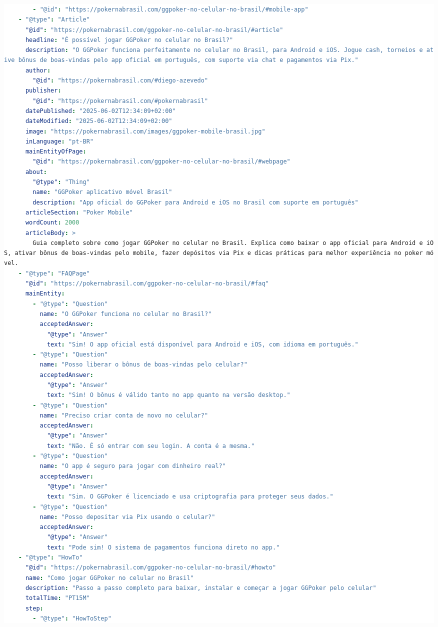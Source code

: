 ```yaml
        - "@id": "https://pokernabrasil.com/ggpoker-no-celular-no-brasil/#mobile-app"
    - "@type": "Article"
      "@id": "https://pokernabrasil.com/ggpoker-no-celular-no-brasil/#article"
      headline: "É possível jogar GGPoker no celular no Brasil?"
      description: "O GGPoker funciona perfeitamente no celular no Brasil, para Android e iOS. Jogue cash, torneios e ative bônus de boas-vindas pelo app oficial em português, com suporte via chat e pagamentos via Pix."
      author:
        "@id": "https://pokernabrasil.com/#diego-azevedo"
      publisher:
        "@id": "https://pokernabrasil.com/#pokernabrasil"
      datePublished: "2025-06-02T12:34:09+02:00"
      dateModified: "2025-06-02T12:34:09+02:00"
      image: "https://pokernabrasil.com/images/ggpoker-mobile-brasil.jpg"
      inLanguage: "pt-BR"
      mainEntityOfPage:
        "@id": "https://pokernabrasil.com/ggpoker-no-celular-no-brasil/#webpage"
      about:
        "@type": "Thing"
        name: "GGPoker aplicativo móvel Brasil"
        description: "App oficial do GGPoker para Android e iOS no Brasil com suporte em português"
      articleSection: "Poker Mobile"
      wordCount: 2000
      articleBody: >
        Guia completo sobre como jogar GGPoker no celular no Brasil. Explica como baixar o app oficial para Android e iOS, ativar bônus de boas-vindas pelo mobile, fazer depósitos via Pix e dicas práticas para melhor experiência no poker móvel.
    - "@type": "FAQPage"
      "@id": "https://pokernabrasil.com/ggpoker-no-celular-no-brasil/#faq"
      mainEntity:
        - "@type": "Question"
          name: "O GGPoker funciona no celular no Brasil?"
          acceptedAnswer:
            "@type": "Answer"
            text: "Sim! O app oficial está disponível para Android e iOS, com idioma em português."
        - "@type": "Question"
          name: "Posso liberar o bônus de boas-vindas pelo celular?"
          acceptedAnswer:
            "@type": "Answer"
            text: "Sim! O bônus é válido tanto no app quanto na versão desktop."
        - "@type": "Question"
          name: "Preciso criar conta de novo no celular?"
          acceptedAnswer:
            "@type": "Answer"
            text: "Não. É só entrar com seu login. A conta é a mesma."
        - "@type": "Question"
          name: "O app é seguro para jogar com dinheiro real?"
          acceptedAnswer:
            "@type": "Answer"
            text: "Sim. O GGPoker é licenciado e usa criptografia para proteger seus dados."
        - "@type": "Question"
          name: "Posso depositar via Pix usando o celular?"
          acceptedAnswer:
            "@type": "Answer"
            text: "Pode sim! O sistema de pagamentos funciona direto no app."
    - "@type": "HowTo"
      "@id": "https://pokernabrasil.com/ggpoker-no-celular-no-brasil/#howto"
      name: "Como jogar GGPoker no celular no Brasil"
      description: "Passo a passo completo para baixar, instalar e começar a jogar GGPoker pelo celular"
      totalTime: "PT15M"
      step:
        - "@type": "HowToStep"
```